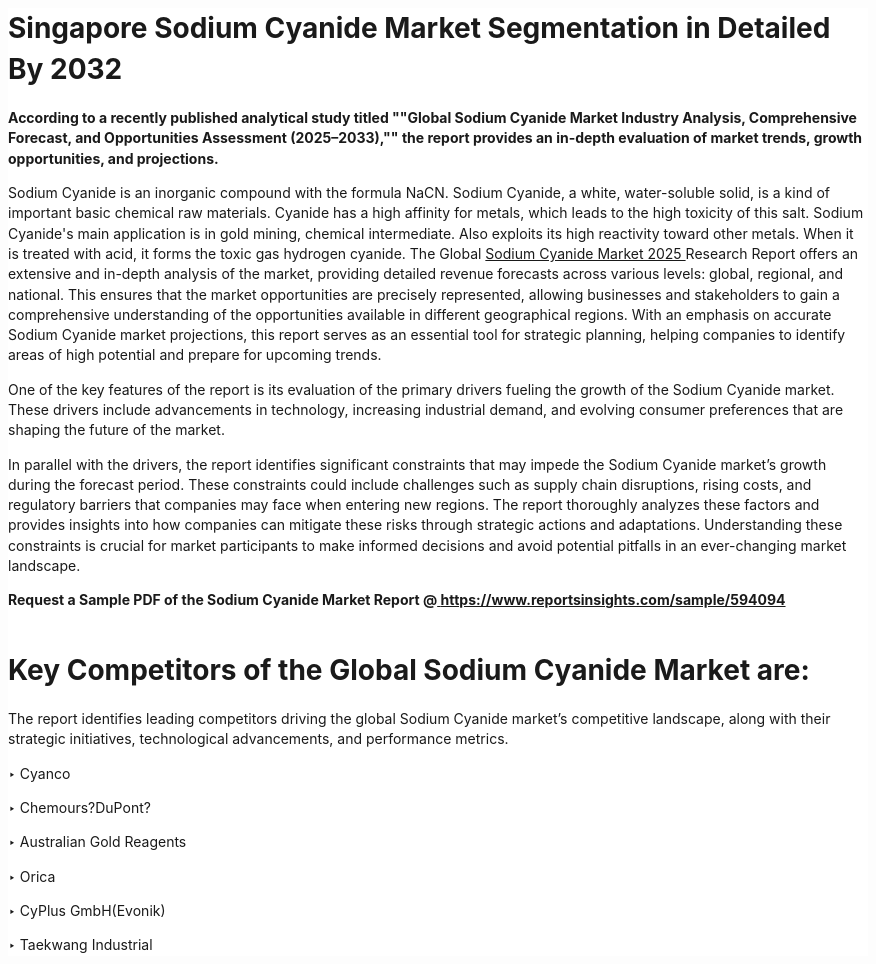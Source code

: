 # Singapore Sodium Cyanide Market Segmentation in Detailed By 2032

<strong>According to a recently published analytical study titled ""Global Sodium Cyanide Market Industry Analysis, Comprehensive Forecast, and Opportunities Assessment (2025–2033),"" the report provides an in-depth evaluation of market trends, growth opportunities, and projections.</strong>

Sodium Cyanide is an inorganic compound with the formula NaCN. Sodium Cyanide, a white, water-soluble solid, is a kind of important basic chemical raw materials. 
Cyanide has a high affinity for metals, which leads to the high toxicity of this salt. Sodium Cyanide's main application is in gold mining, chemical intermediate. Also exploits its high reactivity toward other metals. When it is treated with acid, it forms the toxic gas hydrogen cyanide. The Global <a href=https://www.reportsinsights.com/sample/594094>Sodium Cyanide Market 2025 </a> Research Report offers an extensive and in-depth analysis of the market, providing detailed revenue forecasts across various levels: global, regional, and national. This ensures that the market opportunities are precisely represented, allowing businesses and stakeholders to gain a comprehensive understanding of the opportunities available in different geographical regions. With an emphasis on accurate Sodium Cyanide market projections, this report serves as an essential tool for strategic planning, helping companies to identify areas of high potential and prepare for upcoming trends.

One of the key features of the report is its evaluation of the primary drivers fueling the growth of the Sodium Cyanide market. These drivers include advancements in technology, increasing industrial demand, and evolving consumer preferences that are shaping the future of the market. 

In parallel with the drivers, the report identifies significant constraints that may impede the Sodium Cyanide market’s growth during the forecast period. These constraints could include challenges such as supply chain disruptions, rising costs, and regulatory barriers that companies may face when entering new regions. The report thoroughly analyzes these factors and provides insights into how companies can mitigate these risks through strategic actions and adaptations. Understanding these constraints is crucial for market participants to make informed decisions and avoid potential pitfalls in an ever-changing market landscape.

<strong>Request a Sample PDF of the Sodium Cyanide Market Report </strong><strong>@<a href=https://www.reportsinsights.com/sample/594094> https://www.reportsinsights.com/sample/594094</a></strong></font>

# <strong>Key Competitors of the Global Sodium Cyanide Market are:</strong>

The report identifies leading competitors driving the global Sodium Cyanide market’s competitive landscape, along with their strategic initiatives, technological advancements, and performance metrics.

‣ Cyanco

‣ Chemours?DuPont?

‣ Australian Gold Reagents

‣ Orica

‣ CyPlus GmbH(Evonik)

‣ Taekwang Industrial
